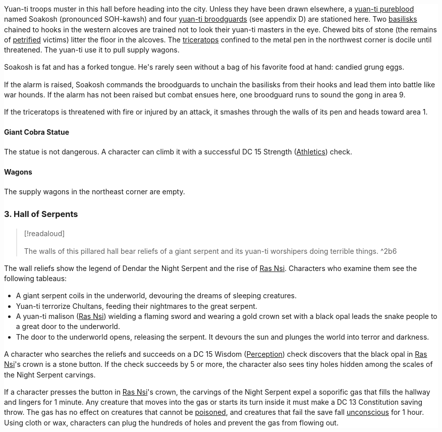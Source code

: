Yuan-ti troops muster in this hall before heading into the city. Unless they have been drawn elsewhere, a [yuan-ti pureblood](Mechanics/bestiary/humanoid/yuan-ti-pureblood.md) named Soakosh (pronounced SOH-kawsh) and four [yuan-ti broodguards](Mechanics/bestiary/monstrosity/yuan-ti-broodguard-mpmm.md) (see appendix D) are stationed here. Two [basilisks](Mechanics/bestiary/monstrosity/basilisk.md) chained to hooks in the western alcoves are trained not to look their yuan-ti masters in the eye. Chewed bits of stone (the remains of [petrified](Mechanics/Rules/conditions.md#Petrified) victims) litter the floor in the alcoves. The [triceratops](Mechanics/bestiary/beast/triceratops.md) confined to the metal pen in the northwest corner is docile until threatened. The yuan-ti use it to pull supply wagons.

Soakosh is fat and has a forked tongue. He's rarely seen without a bag of his favorite food at hand: candied grung eggs.

If the alarm is raised, Soakosh commands the broodguards to unchain the basilisks from their hooks and lead them into battle like war hounds. If the alarm has not been raised but combat ensues here, one broodguard runs to sound the gong in area 9.

If the triceratops is threatened with fire or injured by an attack, it smashes through the walls of its pen and heads toward area 1.

#### Giant Cobra Statue

The statue is not dangerous. A character can climb it with a successful DC 15 Strength ([Athletics](Mechanics/Rules/skills.md#Athletics)) check.

#### Wagons

The supply wagons in the northeast corner are empty.

### 3. Hall of Serpents

> [!readaloud] 
> 
> The walls of this pillared hall bear reliefs of a giant serpent and its yuan-ti worshipers doing terrible things.
^2b6

The wall reliefs show the legend of Dendar the Night Serpent and the rise of [Ras Nsi](Mechanics/bestiary/npc/ras-nsi-toa.md). Characters who examine them see the following tableaus:

- A giant serpent coils in the underworld, devouring the dreams of sleeping creatures.  
- Yuan-ti terrorize Chultans, feeding their nightmares to the great serpent.  
- A yuan-ti malison ([Ras Nsi](Mechanics/bestiary/npc/ras-nsi-toa.md)) wielding a flaming sword and wearing a gold crown set with a black opal leads the snake people to a great door to the underworld.  
- The door to the underworld opens, releasing the serpent. It devours the sun and plunges the world into terror and darkness.  

A character who searches the reliefs and succeeds on a DC 15 Wisdom ([Perception](Mechanics/Rules/skills.md#Perception)) check discovers that the black opal in [Ras Nsi](Mechanics/bestiary/npc/ras-nsi-toa.md)'s crown is a stone button. If the check succeeds by 5 or more, the character also sees tiny holes hidden among the scales of the Night Serpent carvings.

If a character presses the button in [Ras Nsi](Mechanics/bestiary/npc/ras-nsi-toa.md)'s crown, the carvings of the Night Serpent expel a soporific gas that fills the hallway and lingers for 1 minute. Any creature that moves into the gas or starts its turn inside it must make a DC 13 Constitution saving throw. The gas has no effect on creatures that cannot be [poisoned](Mechanics/Rules/conditions.md#Poisoned), and creatures that fail the save fall [unconscious](Mechanics/Rules/conditions.md#Unconscious) for 1 hour. Using cloth or wax, characters can plug the hundreds of holes and prevent the gas from flowing out.
